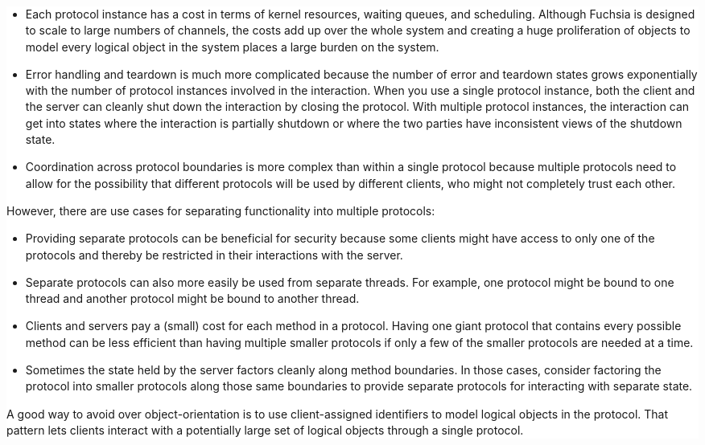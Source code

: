  * Each protocol instance has a cost in terms of kernel resources, waiting
   queues, and scheduling.  Although Fuchsia is designed to scale to large
   numbers of channels, the costs add up over the whole system and creating a
   huge proliferation of objects to model every logical object in the system
   places a large burden on the system.

* Error handling and teardown is much more complicated because the number of
  error and teardown states grows exponentially with the number of protocol
  instances involved in the interaction.  When you use a single protocol
  instance, both the client and the server can cleanly shut down the interaction
  by closing the protocol.  With multiple protocol instances, the interaction
  can get into states where the interaction is partially shutdown or where the
  two parties have inconsistent views of the shutdown state.

 * Coordination across protocol boundaries is more complex than within a single
   protocol because multiple protocols need to allow
   for the possibility that different protocols will be used by different
   clients, who might not completely trust each other.

However, there are use cases for separating functionality into multiple
protocols:

 * Providing separate protocols can be beneficial for security because some
   clients might have access to only one of the protocols and thereby be
   restricted in their interactions with the server.

 * Separate protocols can also more easily be used from separate threads.  For
   example, one protocol might be bound to one thread and another protocol
   might be bound to another thread.

 * Clients and servers pay a (small) cost for each method in a protocol.
   Having one giant protocol that contains every possible method can be less
   efficient than having multiple smaller protocols if only a few of the
   smaller protocols are needed at a time.

 * Sometimes the state held by the server factors cleanly along method
   boundaries.  In those cases, consider factoring the protocol into smaller
   protocols along those same boundaries to provide separate protocols for
   interacting with separate state.

A good way to avoid over object-orientation is to use client-assigned
identifiers to model logical objects in the protocol.  That pattern lets clients
interact with a potentially large set of logical objects through a single
protocol.


[ftp-025]: /docs/contribute/governance/fidl/ftp/ftp-025.md
[locale-passing-example]: /garnet/examples/intl/wisdom/
[rust-hanging-get]: /docs/development/languages/fidl/guides/rust-hanging-get.md
